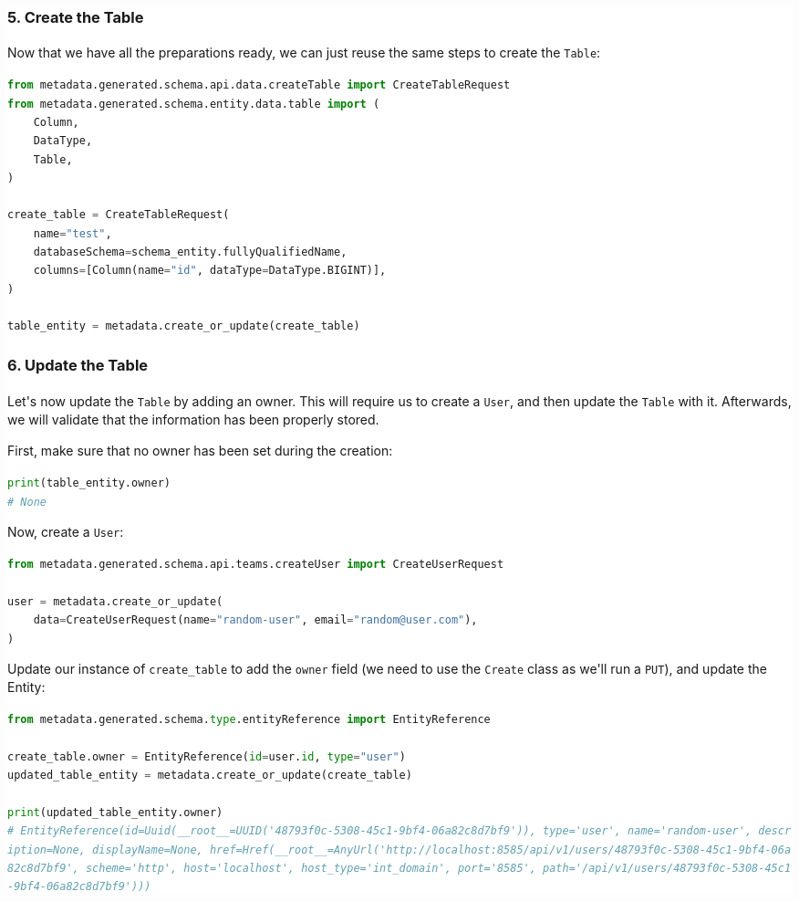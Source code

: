### 5. Create the Table
Now that we have all the preparations ready, we can just reuse the same steps to create the `Table`:

```python
from metadata.generated.schema.api.data.createTable import CreateTableRequest
from metadata.generated.schema.entity.data.table import (
    Column,
    DataType,
    Table,
)

create_table = CreateTableRequest(
    name="test",
    databaseSchema=schema_entity.fullyQualifiedName,
    columns=[Column(name="id", dataType=DataType.BIGINT)],
)

table_entity = metadata.create_or_update(create_table)
```

### 6. Update the Table
Let's now update the `Table` by adding an owner. This will require us to create a `User`, and then update the `Table` with it. Afterwards, we will validate that the information has been properly stored.

First, make sure that no owner has been set during the creation:

```python
print(table_entity.owner)
# None
```

Now, create a `User`:

```python
from metadata.generated.schema.api.teams.createUser import CreateUserRequest

user = metadata.create_or_update(
    data=CreateUserRequest(name="random-user", email="random@user.com"),
)
```

Update our instance  of `create_table` to add the `owner` field (we need to use the `Create` class as we'll run a `PUT`), and update the Entity:

```python
from metadata.generated.schema.type.entityReference import EntityReference

create_table.owner = EntityReference(id=user.id, type="user")
updated_table_entity = metadata.create_or_update(create_table)

print(updated_table_entity.owner)
# EntityReference(id=Uuid(__root__=UUID('48793f0c-5308-45c1-9bf4-06a82c8d7bf9')), type='user', name='random-user', description=None, displayName=None, href=Href(__root__=AnyUrl('http://localhost:8585/api/v1/users/48793f0c-5308-45c1-9bf4-06a82c8d7bf9', scheme='http', host='localhost', host_type='int_domain', port='8585', path='/api/v1/users/48793f0c-5308-45c1-9bf4-06a82c8d7bf9')))
```
